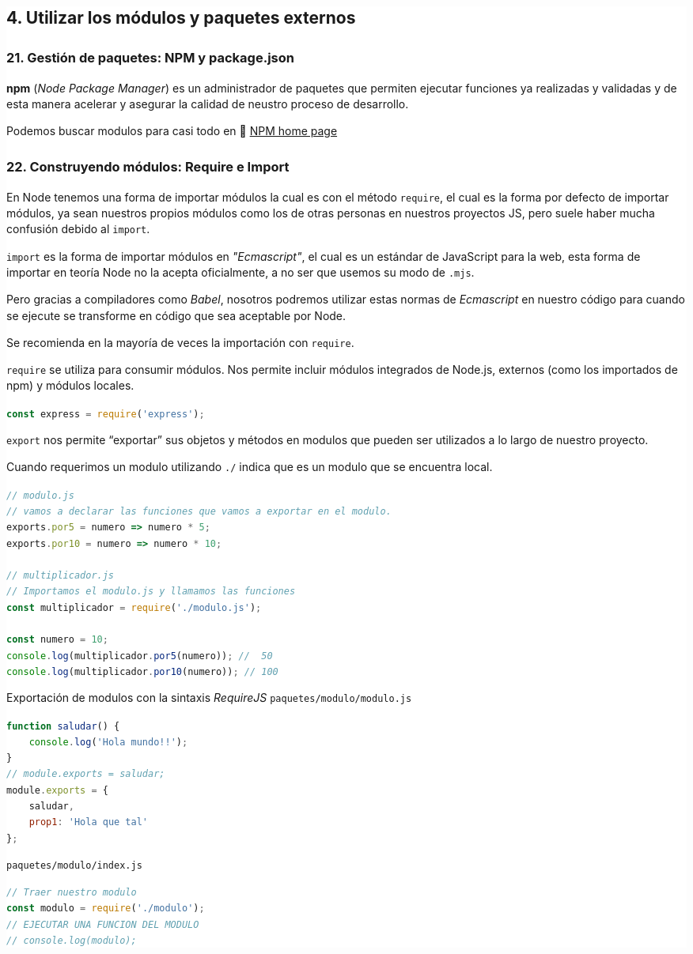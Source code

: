 ## 4. Utilizar los módulos y paquetes externos
### 21. Gestión de paquetes: NPM y package.json
**npm** (_Node Package Manager_) es un administrador de paquetes que permiten ejecutar funciones ya realizadas y validadas y de esta manera acelerar y asegurar la calidad de neustro proceso de desarrollo.

Podemos buscar modulos para casi todo en :link: [NPM home page](https://www.npmjs.com/)

### 22. Construyendo módulos: Require e Import

En Node tenemos una forma de importar módulos la cual es con el método `require`, el cual es la forma por defecto de importar módulos, ya sean nuestros propios módulos como los de otras personas en nuestros proyectos JS, pero suele haber mucha confusión debido al `import`.

`import` es la forma de importar módulos en _"Ecmascript"_, el cual es un estándar de JavaScript para la web, esta forma de importar en teoría Node no la acepta oficialmente, a no ser que usemos su modo de `.mjs`.

Pero gracias a compiladores como _Babel_, nosotros podremos utilizar estas normas de _Ecmascript_ en nuestro código para cuando se ejecute se transforme en código que sea aceptable por Node.

Se recomienda en la mayoría de veces la importación con `require`.

`require` se utiliza para consumir módulos. Nos permite incluir módulos integrados de Node.js, externos (como los importados de npm) y módulos locales.
```js
const express = require('express');
```
`export` nos permite “exportar” sus objetos y métodos en modulos que pueden ser utilizados a lo largo de nuestro proyecto.

Cuando requerimos un modulo utilizando `./` indica que es un modulo que se encuentra local.
```js
// modulo.js
// vamos a declarar las funciones que vamos a exportar en el modulo.
exports.por5 = numero => numero * 5;
exports.por10 = numero => numero * 10;

// multiplicador.js
// Importamos el modulo.js y llamamos las funciones
const multiplicador = require('./modulo.js');

const numero = 10;
console.log(multiplicador.por5(numero)); //  50
console.log(multiplicador.por10(numero)); // 100
```

Exportación de modulos con la sintaxis _RequireJS_
`paquetes/modulo/modulo.js`
```js
function saludar() {
    console.log('Hola mundo!!');
}
// module.exports = saludar;
module.exports = {
    saludar,
    prop1: 'Hola que tal'
};

```
`paquetes/modulo/index.js`
```js
// Traer nuestro modulo
const modulo = require('./modulo');
// EJECUTAR UNA FUNCION DEL MODULO
// console.log(modulo);
```